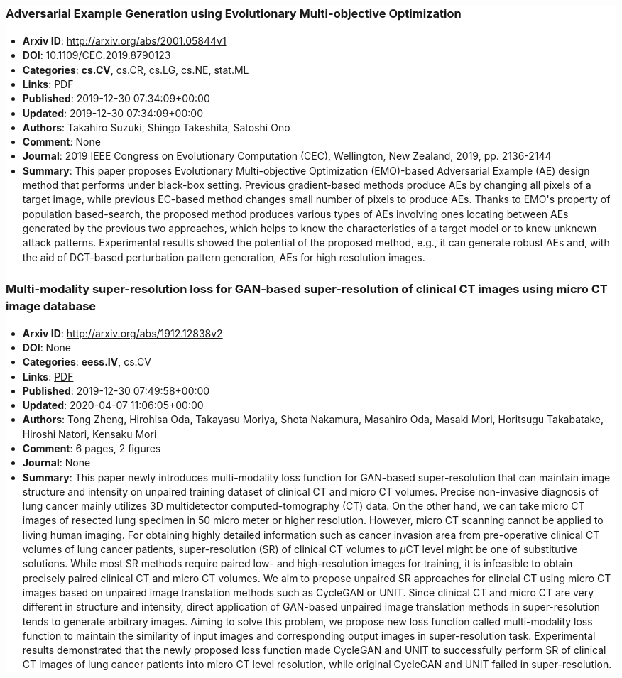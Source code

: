 

### Adversarial Example Generation using Evolutionary Multi-objective Optimization
- **Arxiv ID**: http://arxiv.org/abs/2001.05844v1
- **DOI**: 10.1109/CEC.2019.8790123
- **Categories**: **cs.CV**, cs.CR, cs.LG, cs.NE, stat.ML
- **Links**: [PDF](http://arxiv.org/pdf/2001.05844v1)
- **Published**: 2019-12-30 07:34:09+00:00
- **Updated**: 2019-12-30 07:34:09+00:00
- **Authors**: Takahiro Suzuki, Shingo Takeshita, Satoshi Ono
- **Comment**: None
- **Journal**: 2019 IEEE Congress on Evolutionary Computation (CEC), Wellington,
  New Zealand, 2019, pp. 2136-2144
- **Summary**: This paper proposes Evolutionary Multi-objective Optimization (EMO)-based Adversarial Example (AE) design method that performs under black-box setting. Previous gradient-based methods produce AEs by changing all pixels of a target image, while previous EC-based method changes small number of pixels to produce AEs. Thanks to EMO's property of population based-search, the proposed method produces various types of AEs involving ones locating between AEs generated by the previous two approaches, which helps to know the characteristics of a target model or to know unknown attack patterns. Experimental results showed the potential of the proposed method, e.g., it can generate robust AEs and, with the aid of DCT-based perturbation pattern generation, AEs for high resolution images.



### Multi-modality super-resolution loss for GAN-based super-resolution of clinical CT images using micro CT image database
- **Arxiv ID**: http://arxiv.org/abs/1912.12838v2
- **DOI**: None
- **Categories**: **eess.IV**, cs.CV
- **Links**: [PDF](http://arxiv.org/pdf/1912.12838v2)
- **Published**: 2019-12-30 07:49:58+00:00
- **Updated**: 2020-04-07 11:06:05+00:00
- **Authors**: Tong Zheng, Hirohisa Oda, Takayasu Moriya, Shota Nakamura, Masahiro Oda, Masaki Mori, Horitsugu Takabatake, Hiroshi Natori, Kensaku Mori
- **Comment**: 6 pages, 2 figures
- **Journal**: None
- **Summary**: This paper newly introduces multi-modality loss function for GAN-based super-resolution that can maintain image structure and intensity on unpaired training dataset of clinical CT and micro CT volumes. Precise non-invasive diagnosis of lung cancer mainly utilizes 3D multidetector computed-tomography (CT) data. On the other hand, we can take micro CT images of resected lung specimen in 50 micro meter or higher resolution. However, micro CT scanning cannot be applied to living human imaging. For obtaining highly detailed information such as cancer invasion area from pre-operative clinical CT volumes of lung cancer patients, super-resolution (SR) of clinical CT volumes to $\mu$CT level might be one of substitutive solutions. While most SR methods require paired low- and high-resolution images for training, it is infeasible to obtain precisely paired clinical CT and micro CT volumes. We aim to propose unpaired SR approaches for clincial CT using micro CT images based on unpaired image translation methods such as CycleGAN or UNIT. Since clinical CT and micro CT are very different in structure and intensity, direct application of GAN-based unpaired image translation methods in super-resolution tends to generate arbitrary images. Aiming to solve this problem, we propose new loss function called multi-modality loss function to maintain the similarity of input images and corresponding output images in super-resolution task. Experimental results demonstrated that the newly proposed loss function made CycleGAN and UNIT to successfully perform SR of clinical CT images of lung cancer patients into micro CT level resolution, while original CycleGAN and UNIT failed in super-resolution.
